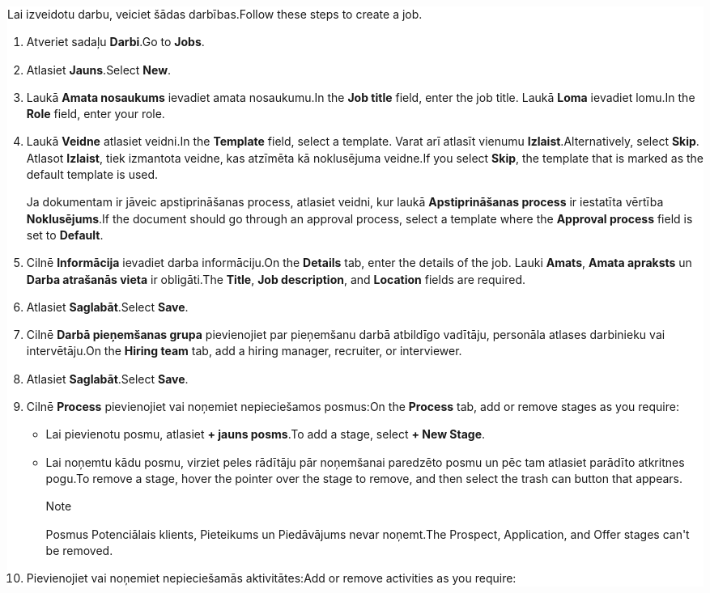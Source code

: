 <span data-ttu-id="67de2-228">Lai izveidotu darbu, veiciet šādas darbības.</span><span class="sxs-lookup"><span data-stu-id="67de2-228">Follow these steps to create a job.</span></span>

1. <span data-ttu-id="67de2-229">Atveriet sadaļu **Darbi**.</span><span class="sxs-lookup"><span data-stu-id="67de2-229">Go to **Jobs**.</span></span>
2. <span data-ttu-id="67de2-230">Atlasiet **Jauns**.</span><span class="sxs-lookup"><span data-stu-id="67de2-230">Select **New**.</span></span>
3. <span data-ttu-id="67de2-231">Laukā **Amata nosaukums** ievadiet amata nosaukumu.</span><span class="sxs-lookup"><span data-stu-id="67de2-231">In the **Job title** field, enter the job title.</span></span> <span data-ttu-id="67de2-232">Laukā **Loma** ievadiet lomu.</span><span class="sxs-lookup"><span data-stu-id="67de2-232">In the **Role** field, enter your role.</span></span>
4. <span data-ttu-id="67de2-233">Laukā **Veidne** atlasiet veidni.</span><span class="sxs-lookup"><span data-stu-id="67de2-233">In the **Template** field, select a template.</span></span> <span data-ttu-id="67de2-234">Varat arī atlasīt vienumu **Izlaist**.</span><span class="sxs-lookup"><span data-stu-id="67de2-234">Alternatively, select **Skip**.</span></span> <span data-ttu-id="67de2-235">Atlasot **Izlaist**, tiek izmantota veidne, kas atzīmēta kā noklusējuma veidne.</span><span class="sxs-lookup"><span data-stu-id="67de2-235">If you select **Skip**, the template that is marked as the default template is used.</span></span>

    <span data-ttu-id="67de2-236">Ja dokumentam ir jāveic apstiprināšanas process, atlasiet veidni, kur laukā **Apstiprināšanas process** ir iestatīta vērtība **Noklusējums**.</span><span class="sxs-lookup"><span data-stu-id="67de2-236">If the document should go through an approval process, select a template where the **Approval process** field is set to **Default**.</span></span>

5. <span data-ttu-id="67de2-237">Cilnē **Informācija** ievadiet darba informāciju.</span><span class="sxs-lookup"><span data-stu-id="67de2-237">On the **Details** tab, enter the details of the job.</span></span> <span data-ttu-id="67de2-238">Lauki **Amats**, **Amata apraksts** un **Darba atrašanās vieta** ir obligāti.</span><span class="sxs-lookup"><span data-stu-id="67de2-238">The **Title**, **Job description**, and **Location** fields are required.</span></span>
6. <span data-ttu-id="67de2-239">Atlasiet **Saglabāt**.</span><span class="sxs-lookup"><span data-stu-id="67de2-239">Select **Save**.</span></span>
7. <span data-ttu-id="67de2-240">Cilnē **Darbā pieņemšanas grupa** pievienojiet par pieņemšanu darbā atbildīgo vadītāju, personāla atlases darbinieku vai intervētāju.</span><span class="sxs-lookup"><span data-stu-id="67de2-240">On the **Hiring team** tab, add a hiring manager, recruiter, or interviewer.</span></span>
8. <span data-ttu-id="67de2-241">Atlasiet **Saglabāt**.</span><span class="sxs-lookup"><span data-stu-id="67de2-241">Select **Save**.</span></span>
9. <span data-ttu-id="67de2-242">Cilnē **Process** pievienojiet vai noņemiet nepieciešamos posmus:</span><span class="sxs-lookup"><span data-stu-id="67de2-242">On the **Process** tab, add or remove stages as you require:</span></span>

    - <span data-ttu-id="67de2-243">Lai pievienotu posmu, atlasiet **+ jauns posms**.</span><span class="sxs-lookup"><span data-stu-id="67de2-243">To add a stage, select **+ New Stage**.</span></span>
    - <span data-ttu-id="67de2-244">Lai noņemtu kādu posmu, virziet peles rādītāju pār noņemšanai paredzēto posmu un pēc tam atlasiet parādīto atkritnes pogu.</span><span class="sxs-lookup"><span data-stu-id="67de2-244">To remove a stage, hover the pointer over the stage to remove, and then select the trash can button that appears.</span></span>

        > [!NOTE]
        > <span data-ttu-id="67de2-245">Posmus Potenciālais klients, Pieteikums un Piedāvājums nevar noņemt.</span><span class="sxs-lookup"><span data-stu-id="67de2-245">The Prospect, Application, and Offer stages can't be removed.</span></span>

10. <span data-ttu-id="67de2-246">Pievienojiet vai noņemiet nepieciešamās aktivitātes:</span><span class="sxs-lookup"><span data-stu-id="67de2-246">Add or remove activities as you require:</span></span>
